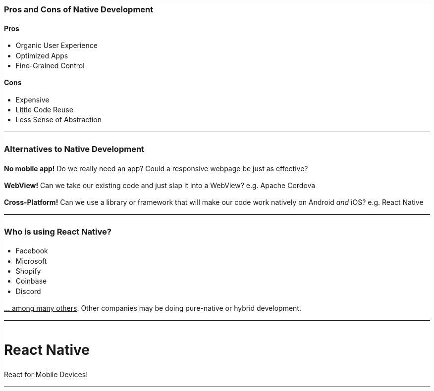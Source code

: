 
### Pros and Cons of Native Development

**Pros**

<div>

 - Organic User Experience
 - Optimized Apps
 - Fine-Grained Control

</div>

**Cons**

<div>

 - Expensive
 - Little Code Reuse
 - Less Sense of Abstraction

 </div>

---

### Alternatives to Native Development

**No mobile app!** Do we really need an app? Could a responsive webpage be just as effective?

**WebView!** Can we take our existing code and just slap it into a WebView? e.g. Apache Cordova

**Cross-Platform!** Can we use a library or framework that will make our code work natively on Android *and* iOS? e.g. React Native


---

### Who is using React Native?

<div>

 - Facebook
 - Microsoft
 - Shopify
 - Coinbase
 - Discord

</div>

[... among many others](https://reactnative.dev/showcase). Other companies may be doing pure-native or hybrid development.


---

# React Native
React for Mobile Devices!

---